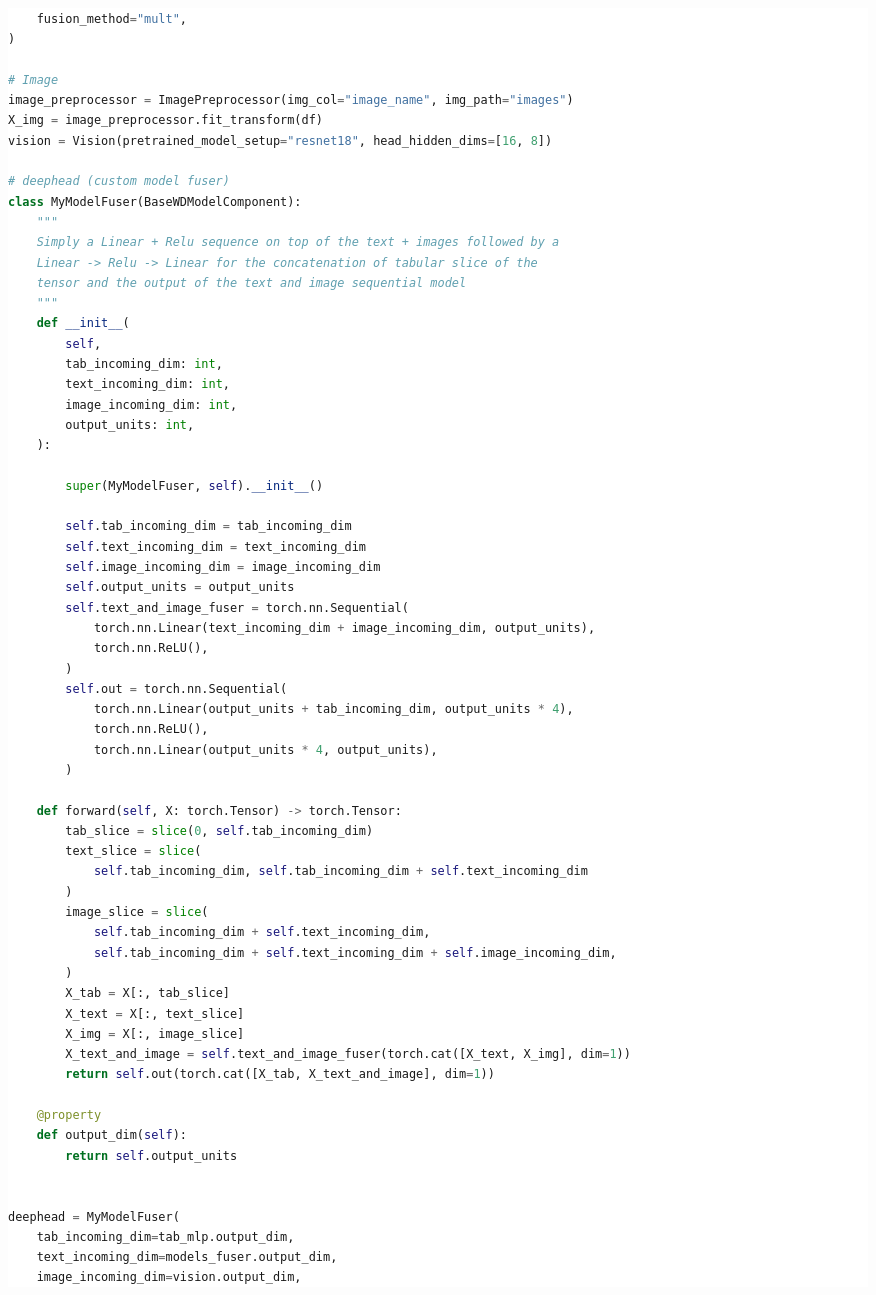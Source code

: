 ```python
    fusion_method="mult",
)

# Image
image_preprocessor = ImagePreprocessor(img_col="image_name", img_path="images")
X_img = image_preprocessor.fit_transform(df)
vision = Vision(pretrained_model_setup="resnet18", head_hidden_dims=[16, 8])

# deephead (custom model fuser)
class MyModelFuser(BaseWDModelComponent):
    """
    Simply a Linear + Relu sequence on top of the text + images followed by a
    Linear -> Relu -> Linear for the concatenation of tabular slice of the
    tensor and the output of the text and image sequential model
    """
    def __init__(
        self,
        tab_incoming_dim: int,
        text_incoming_dim: int,
        image_incoming_dim: int,
        output_units: int,
    ):

        super(MyModelFuser, self).__init__()

        self.tab_incoming_dim = tab_incoming_dim
        self.text_incoming_dim = text_incoming_dim
        self.image_incoming_dim = image_incoming_dim
        self.output_units = output_units
        self.text_and_image_fuser = torch.nn.Sequential(
            torch.nn.Linear(text_incoming_dim + image_incoming_dim, output_units),
            torch.nn.ReLU(),
        )
        self.out = torch.nn.Sequential(
            torch.nn.Linear(output_units + tab_incoming_dim, output_units * 4),
            torch.nn.ReLU(),
            torch.nn.Linear(output_units * 4, output_units),
        )

    def forward(self, X: torch.Tensor) -> torch.Tensor:
        tab_slice = slice(0, self.tab_incoming_dim)
        text_slice = slice(
            self.tab_incoming_dim, self.tab_incoming_dim + self.text_incoming_dim
        )
        image_slice = slice(
            self.tab_incoming_dim + self.text_incoming_dim,
            self.tab_incoming_dim + self.text_incoming_dim + self.image_incoming_dim,
        )
        X_tab = X[:, tab_slice]
        X_text = X[:, text_slice]
        X_img = X[:, image_slice]
        X_text_and_image = self.text_and_image_fuser(torch.cat([X_text, X_img], dim=1))
        return self.out(torch.cat([X_tab, X_text_and_image], dim=1))

    @property
    def output_dim(self):
        return self.output_units


deephead = MyModelFuser(
    tab_incoming_dim=tab_mlp.output_dim,
    text_incoming_dim=models_fuser.output_dim,
    image_incoming_dim=vision.output_dim,
```